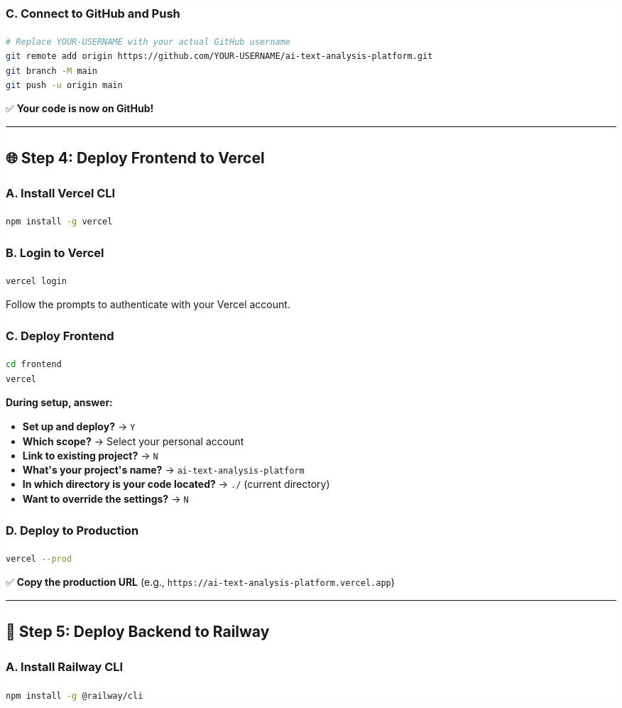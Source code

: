 ### **C. Connect to GitHub and Push**
```bash
# Replace YOUR-USERNAME with your actual GitHub username
git remote add origin https://github.com/YOUR-USERNAME/ai-text-analysis-platform.git
git branch -M main
git push -u origin main
```

✅ **Your code is now on GitHub!**

---

## 🌐 **Step 4: Deploy Frontend to Vercel**

### **A. Install Vercel CLI**
```bash
npm install -g vercel
```

### **B. Login to Vercel**
```bash
vercel login
```
Follow the prompts to authenticate with your Vercel account.

### **C. Deploy Frontend**
```bash
cd frontend
vercel
```

**During setup, answer:**
- **Set up and deploy?** → `Y`
- **Which scope?** → Select your personal account
- **Link to existing project?** → `N`  
- **What's your project's name?** → `ai-text-analysis-platform`
- **In which directory is your code located?** → `./` (current directory)
- **Want to override the settings?** → `N`

### **D. Deploy to Production**
```bash
vercel --prod
```

✅ **Copy the production URL** (e.g., `https://ai-text-analysis-platform.vercel.app`)

---

## 🚂 **Step 5: Deploy Backend to Railway**

### **A. Install Railway CLI**
```bash
npm install -g @railway/cli
```
